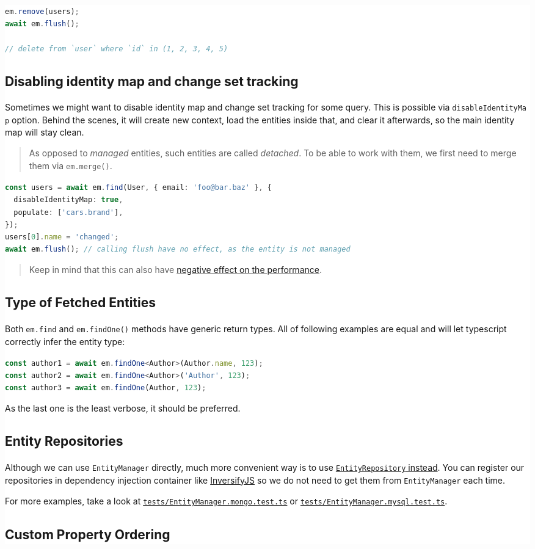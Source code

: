 ```ts
em.remove(users);
await em.flush();

// delete from `user` where `id` in (1, 2, 3, 4, 5)
```

## Disabling identity map and change set tracking

Sometimes we might want to disable identity map and change set tracking for some query. This is possible via `disableIdentityMap` option. Behind the scenes, it will create new context, load the entities inside that, and clear it afterwards, so the main identity map will stay clean.

> As opposed to _managed_ entities, such entities are called _detached_. To be able to work with them, we first need to merge them via `em.merge()`.

```ts
const users = await em.find(User, { email: 'foo@bar.baz' }, {
  disableIdentityMap: true,
  populate: ['cars.brand'],
});
users[0].name = 'changed';
await em.flush(); // calling flush have no effect, as the entity is not managed
```

> Keep in mind that this can also have [negative effect on the performance](https://stackoverflow.com/questions/9259480/entity-framework-mergeoption-notracking-bad-performance).

## Type of Fetched Entities

Both `em.find` and `em.findOne()` methods have generic return types. All of following examples are equal and will let typescript correctly infer the entity type:

```ts
const author1 = await em.findOne<Author>(Author.name, 123);
const author2 = await em.findOne<Author>('Author', 123);
const author3 = await em.findOne(Author, 123);
```

As the last one is the least verbose, it should be preferred.

## Entity Repositories

Although we can use `EntityManager` directly, much more convenient way is to use [`EntityRepository` instead](https://mikro-orm.io/repositories/). You can register our repositories in dependency injection container like [InversifyJS](http://inversify.io/) so we do not need to get them from `EntityManager` each time.

For more examples, take a look at [`tests/EntityManager.mongo.test.ts`](https://github.com/mikro-orm/mikro-orm/blob/master/tests/EntityManager.mongo.test.ts) or [`tests/EntityManager.mysql.test.ts`](https://github.com/mikro-orm/mikro-orm/blob/master/tests/EntityManager.mysql.test.ts).

## Custom Property Ordering
